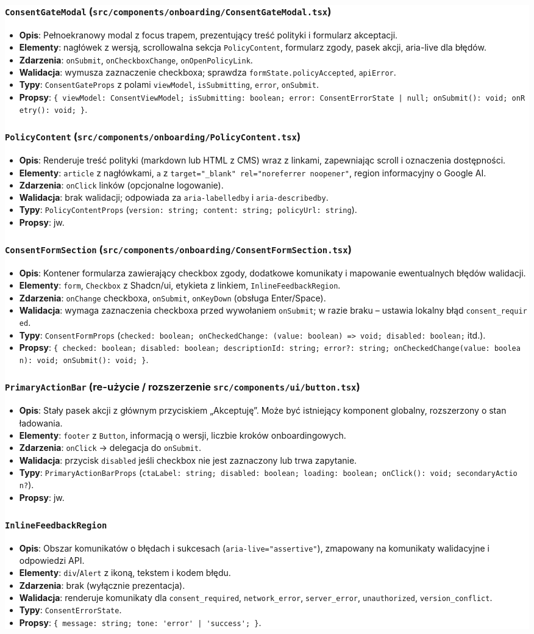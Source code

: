### `ConsentGateModal` (`src/components/onboarding/ConsentGateModal.tsx`)
- **Opis**: Pełnoekranowy modal z focus trapem, prezentujący treść polityki i formularz akceptacji.
- **Elementy**: nagłówek z wersją, scrollowalna sekcja `PolicyContent`, formularz zgody, pasek akcji, aria-live dla błędów.
- **Zdarzenia**: `onSubmit`, `onCheckboxChange`, `onOpenPolicyLink`.
- **Walidacja**: wymusza zaznaczenie checkboxa; sprawdza `formState.policyAccepted`, `apiError`.
- **Typy**: `ConsentGateProps` z polami `viewModel`, `isSubmitting`, `error`, `onSubmit`.
- **Propsy**: `{ viewModel: ConsentViewModel; isSubmitting: boolean; error: ConsentErrorState | null; onSubmit(): void; onRetry(): void; }`.

### `PolicyContent` (`src/components/onboarding/PolicyContent.tsx`)
- **Opis**: Renderuje treść polityki (markdown lub HTML z CMS) wraz z linkami, zapewniając scroll i oznaczenia dostępności.
- **Elementy**: `article` z nagłówkami, `a` z `target="_blank" rel="noreferrer noopener"`, region informacyjny o Google AI.
- **Zdarzenia**: `onClick` linków (opcjonalne logowanie).
- **Walidacja**: brak walidacji; odpowiada za `aria-labelledby` i `aria-describedby`.
- **Typy**: `PolicyContentProps` (`version: string; content: string; policyUrl: string`).
- **Propsy**: jw.

### `ConsentFormSection` (`src/components/onboarding/ConsentFormSection.tsx`)
- **Opis**: Kontener formularza zawierający checkbox zgody, dodatkowe komunikaty i mapowanie ewentualnych błędów walidacji.
- **Elementy**: `form`, `Checkbox` z Shadcn/ui, etykieta z linkiem, `InlineFeedbackRegion`.
- **Zdarzenia**: `onChange` checkboxa, `onSubmit`, `onKeyDown` (obsługa Enter/Space).
- **Walidacja**: wymaga zaznaczenia checkboxa przed wywołaniem `onSubmit`; w razie braku – ustawia lokalny błąd `consent_required`.
- **Typy**: `ConsentFormProps` (`checked: boolean; onCheckedChange: (value: boolean) => void; disabled: boolean;` itd.).
- **Propsy**: `{ checked: boolean; disabled: boolean; descriptionId: string; error?: string; onCheckedChange(value: boolean): void; onSubmit(): void; }`.

### `PrimaryActionBar` (re-użycie / rozszerzenie `src/components/ui/button.tsx`)
- **Opis**: Stały pasek akcji z głównym przyciskiem „Akceptuję”. Może być istniejący komponent globalny, rozszerzony o stan ładowania.
- **Elementy**: `footer` z `Button`, informacją o wersji, liczbie kroków onboardingowych.
- **Zdarzenia**: `onClick` → delegacja do `onSubmit`.
- **Walidacja**: przycisk `disabled` jeśli checkbox nie jest zaznaczony lub trwa zapytanie.
- **Typy**: `PrimaryActionBarProps` (`ctaLabel: string; disabled: boolean; loading: boolean; onClick(): void; secondaryAction?`).
- **Propsy**: jw.

### `InlineFeedbackRegion`
- **Opis**: Obszar komunikatów o błędach i sukcesach (`aria-live="assertive"`), zmapowany na komunikaty walidacyjne i odpowiedzi API.
- **Elementy**: `div`/`Alert` z ikoną, tekstem i kodem błędu.
- **Zdarzenia**: brak (wyłącznie prezentacja).
- **Walidacja**: renderuje komunikaty dla `consent_required`, `network_error`, `server_error`, `unauthorized`, `version_conflict`.
- **Typy**: `ConsentErrorState`.
- **Propsy**: `{ message: string; tone: 'error' | 'success'; }`.
